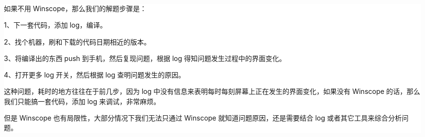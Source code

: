 如果不用 Winscope，那么我们的解题步骤是：

1、下一套代码，添加 log，编译。

2、找个机器，刷和下载的代码日期相近的版本。

3、将编译出的东西 push 到手机，然后复现问题，根据 log 得知问题发生过程中的界面变化。

4、打开更多 log 开关，然后根据 log 查明问题发生的原因。

这种问题，耗时的地方往往在于前几步，因为 log 中没有信息来表明每时每刻屏幕上正在发生的界面变化，如果没有 Winscope 的话，那么我们只能搞一套代码，添加 log 来调试，非常麻烦。

但是 Winscope 也有局限性，大部分情况下我们无法只通过 Winscope 就知道问题原因，还是需要结合 log 或者其它工具来综合分析问题。